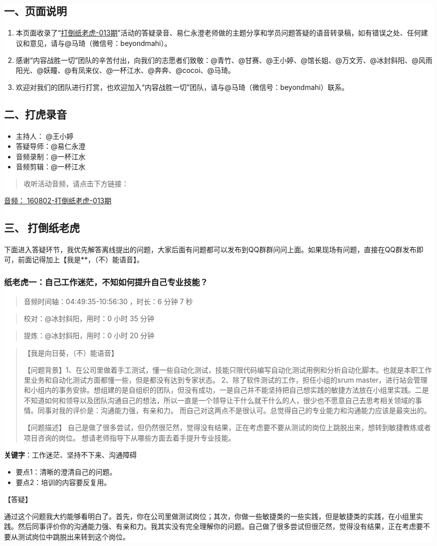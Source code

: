 

## 一、页面说明

1. 本页面收录了“[打倒纸老虎-013期](http://book.upwith.me/u/zhilaohu/Zhilaohu/013_zlh/013_collection.html)”活动的答疑录音、易仁永澄老师做的主题分享和学员问题答疑的语音转录稿，如有错误之处、任何建议和意见，请与@马琦（微信号：beyondmahi）。

2. 感谢“内容战胜一切”团队的辛苦付出，向我们的志愿者们致敬：@青竹、@甘赛、@王小婷、@馆长姐、@万文芳、@冰封斜阳、@风雨阳光、@妖瞳、@有凤来仪、@一杯江水、@奔奔、@cocoi、@马琦。

3. 欢迎对我们的团队进行打赏，也欢迎加入“内容战胜一切”团队，请与@马琦（微信号：beyondmahi）联系。

## 二、打虎录音

- 主持人：  @王小婷
- 答疑导师：@易仁永澄
- 音频录制：@一杯江水
- 音频剪辑：@一杯江水


> 收听活动音频，请点击下方链接：

[音频： 160802-打倒纸老虎-013期](http://www.ximalaya.com/12605301/sound/19389730)



## 三、 打倒纸老虎

下面进入答疑环节，我优先解答离线提出的问题，大家后面有问题都可以发布到QQ群群问问上面。如果现场有问题，直接在QQ群发布即可，前面记得加上【我是**，（不）能语音】。

### 纸老虎一：自己工作迷茫，不知如何提升自己专业技能？
>
> 音频时间轴：04:49:35-10:56:30 ，时长：6 分钟 7 秒

> 校对：@冰封斜阳，用时：0 小时 35 分钟

> 提炼：@冰封斜阳，用时：0 小时 20 分钟


>【我是向日葵，（不）能语音】
>
>【问题背景】1、在公司里做着手工测试，懂一些自动化测试，技能只限代码编写自动化测试用例和分析自动化脚本。也就是本职工作里业务和自动化测试方面都懂一些，但是都没有达到专家状态。
2、除了软件测试的工作，担任小组的srum master，进行站会管理和小组内的事务安排。想组建的是自组织的团队，但没有成功，一是自己并不能坚持把自己想实践的敏捷方法放在小组里实践。二是不知道如何和领导以及团队沟通自己的想法，所以一直是一个领导让干什么就干什么的人，很少也不愿意自己去思考相关领域的事情。同事对我的评价是：沟通能力强，有亲和力。
而自己对这两点不是很认可。总觉得自己的专业能力和沟通能力应该是最突出的。
>
>【问题描述】
自己是做了很多尝试，但仍然很茫然，觉得没有结果，正在考虑要不要从测试的岗位上跳脱出来，想转到敏捷教练或者项目咨询的岗位。 想请老师指导下从哪些方面去着手提升专业技能。

**关键字**：工作迷茫、坚持不下来、沟通障碍
- 要点1：清晰的澄清自己的问题。
- 要点2：培训的内容要反复用。


【答疑】

通过这个问题我大约能够看明白了。首先，你在公司里做测试岗位；其次，你做一些敏捷类的一些实践，但是敏捷类的实践，在小组里实践。然后同事评价你的沟通能力强、有亲和力。我其实没有完全理解你的问题。自己做了很多尝试但很茫然，觉得没有结果，正在考虑要不要从测试岗位中跳脱出来转到这个岗位。

